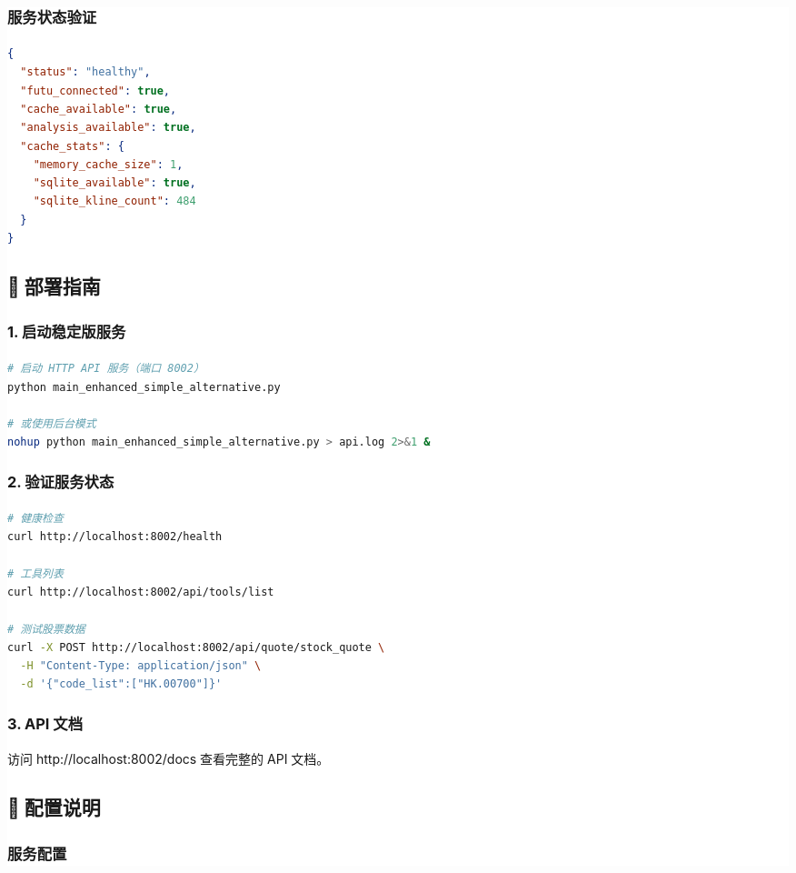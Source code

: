 ### 服务状态验证

```json
{
  "status": "healthy",
  "futu_connected": true,
  "cache_available": true,
  "analysis_available": true,
  "cache_stats": {
    "memory_cache_size": 1,
    "sqlite_available": true,
    "sqlite_kline_count": 484
  }
}
```

## 🚀 部署指南

### 1. 启动稳定版服务

```bash
# 启动 HTTP API 服务（端口 8002）
python main_enhanced_simple_alternative.py

# 或使用后台模式
nohup python main_enhanced_simple_alternative.py > api.log 2>&1 &
```

### 2. 验证服务状态

```bash
# 健康检查
curl http://localhost:8002/health

# 工具列表
curl http://localhost:8002/api/tools/list

# 测试股票数据
curl -X POST http://localhost:8002/api/quote/stock_quote \
  -H "Content-Type: application/json" \
  -d '{"code_list":["HK.00700"]}'
```

### 3. API 文档

访问 http://localhost:8002/docs 查看完整的 API 文档。

## 🔧 配置说明

### 服务配置
